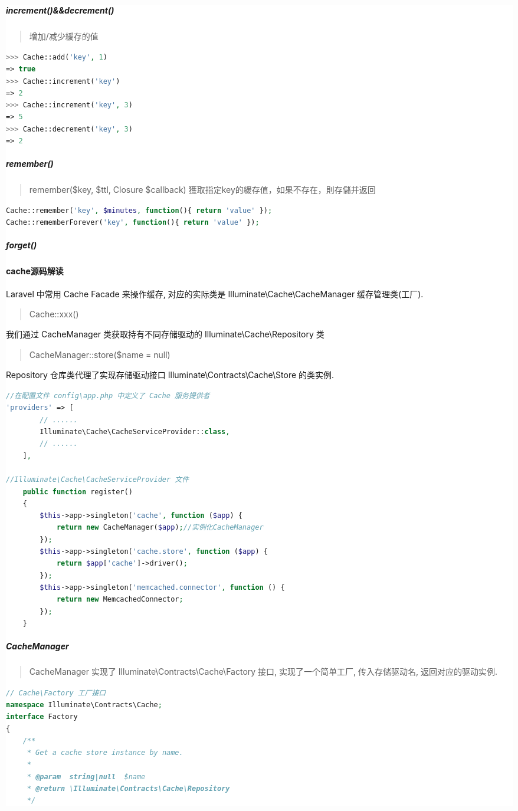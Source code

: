 ##### increment()&&decrement()
> 增加/减少緩存的值
```PHP
>>> Cache::add('key', 1)
=> true
>>> Cache::increment('key')
=> 2
>>> Cache::increment('key', 3)
=> 5
>>> Cache::decrement('key', 3)
=> 2
```

##### remember()
> remember($key, $ttl, Closure $callback) 獲取指定key的緩存值，如果不存在，則存儲并返回
```PHP
Cache::remember('key', $minutes, function(){ return 'value' });
Cache::rememberForever('key', function(){ return 'value' });
```

##### forget()

#### cache源码解读
Laravel 中常用 Cache Facade 来操作缓存, 对应的实际类是 Illuminate\Cache\CacheManager 缓存管理类(工厂).
>Cache::xxx()

我们通过 CacheManager 类获取持有不同存储驱动的 Illuminate\Cache\Repository 类
>CacheManager::store($name = null)

Repository 仓库类代理了实现存储驱动接口 Illuminate\Contracts\Cache\Store 的类实例.

```PHP
//在配置文件 config\app.php 中定义了 Cache 服务提供者
'providers' => [
        // ......
        Illuminate\Cache\CacheServiceProvider::class,
        // ......
    ],
    
//Illuminate\Cache\CacheServiceProvider 文件
    public function register()
    {
        $this->app->singleton('cache', function ($app) {
            return new CacheManager($app);//实例化CacheManager
        });
        $this->app->singleton('cache.store', function ($app) {
            return $app['cache']->driver();
        });
        $this->app->singleton('memcached.connector', function () {
            return new MemcachedConnector;
        });
    }
```
##### CacheManager
>CacheManager 实现了 Illuminate\Contracts\Cache\Factory 接口, 实现了一个简单工厂, 传入存储驱动名, 返回对应的驱动实例.
```PHP
// Cache\Factory 工厂接口
namespace Illuminate\Contracts\Cache;
interface Factory
{
    /**
     * Get a cache store instance by name.
     *
     * @param  string|null  $name
     * @return \Illuminate\Contracts\Cache\Repository
     */
```

  [1]: https://github.com/xiaoxie110/laravel/blob/master/vendor/laravel/framework/src/Illuminate/Cache/Repository.php
  [2]: https://github.com/xiaoxie110/laravel/blob/master/vendor/laravel/framework/src/Illuminate/Cache/CacheManager.php